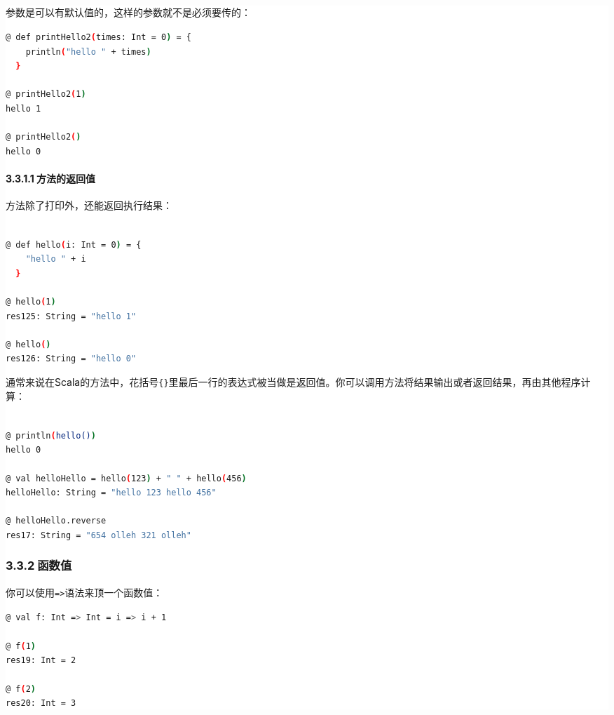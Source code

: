 参数是可以有默认值的，这样的参数就不是必须要传的：

```bash
@ def printHello2(times: Int = 0) = {
    println("hello " + times)
  }

@ printHello2(1)
hello 1

@ printHello2()
hello 0
```

#### 3.3.1.1 方法的返回值

方法除了打印外，还能返回执行结果：

```bash

@ def hello(i: Int = 0) = {
    "hello " + i
  }

@ hello(1)
res125: String = "hello 1"

@ hello()
res126: String = "hello 0"

```

通常来说在Scala的方法中，花括号`{}`里最后一行的表达式被当做是返回值。你可以调用方法将结果输出或者返回结果，再由其他程序计算：

```bash

@ println(hello())
hello 0

@ val helloHello = hello(123) + " " + hello(456)
helloHello: String = "hello 123 hello 456"

@ helloHello.reverse
res17: String = "654 olleh 321 olleh"

```

### 3.3.2 函数值

你可以使用`=>`语法来顶一个函数值：

```bash
@ val f: Int => Int = i => i + 1

@ f(1)
res19: Int = 2

@ f(2)
res20: Int = 3
```
